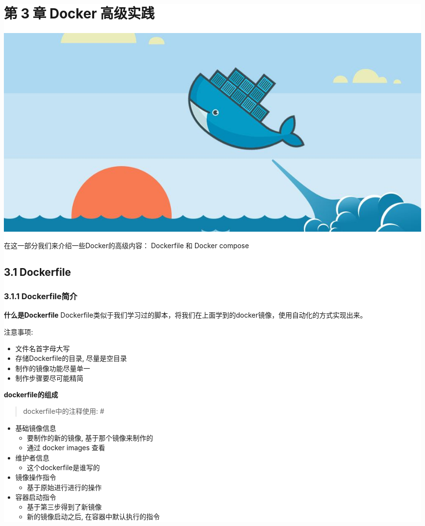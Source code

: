 # 第 3 章 Docker 高级实践

![img](assets/timg.jpg)

在这一部分我们来介绍一些Docker的高级内容：
Dockerfile 和 Docker compose

## 3.1 Dockerfile



### 3.1.1 Dockerfile简介

**什么是Dockerfile**
​	Dockerfile类似于我们学习过的脚本，将我们在上面学到的docker镜像，使用自动化的方式实现出来。

注意事项:

- 文件名首字母大写
- 存储Dockerfile的目录, 尽量是空目录
- 制作的镜像功能尽量单一
- 制作步骤要尽可能精简

**dockerfile的组成**

> dockerfile中的注释使用: #

- 基础镜像信息
  - 要制作的新的镜像, 基于那个镜像来制作的
  - 通过 docker images 查看
- 维护者信息
  - 这个dockerfile是谁写的
- 镜像操作指令
  - 基于原始进行进行的操作
- 容器启动指令
  - 基于第三步得到了新镜像
  - 新的镜像启动之后, 在容器中默认执行的指令

